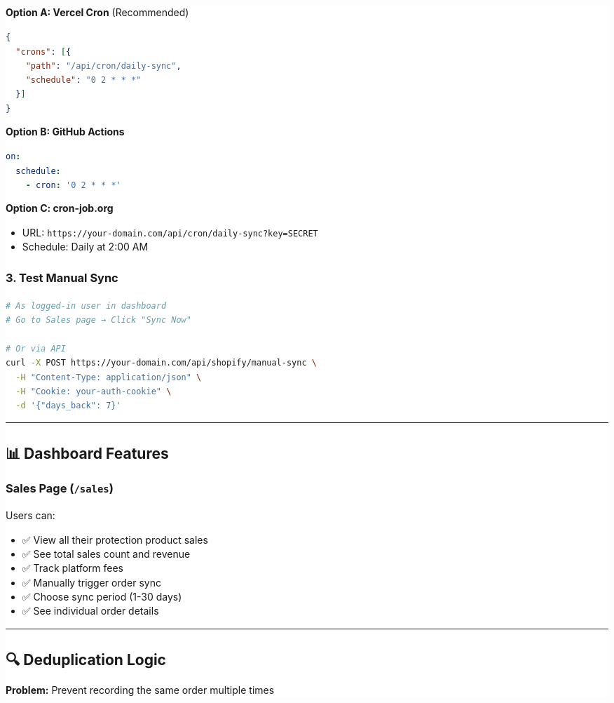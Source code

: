 **Option A: Vercel Cron** (Recommended)
```json
{
  "crons": [{
    "path": "/api/cron/daily-sync",
    "schedule": "0 2 * * *"
  }]
}
```

**Option B: GitHub Actions**
```yaml
on:
  schedule:
    - cron: '0 2 * * *'
```

**Option C: cron-job.org**
- URL: `https://your-domain.com/api/cron/daily-sync?key=SECRET`
- Schedule: Daily at 2:00 AM

### 3. Test Manual Sync

```bash
# As logged-in user in dashboard
# Go to Sales page → Click "Sync Now"

# Or via API
curl -X POST https://your-domain.com/api/shopify/manual-sync \
  -H "Content-Type: application/json" \
  -H "Cookie: your-auth-cookie" \
  -d '{"days_back": 7}'
```

---

## 📊 Dashboard Features

### Sales Page (`/sales`)

Users can:
- ✅ View all their protection product sales
- ✅ See total sales count and revenue
- ✅ Track platform fees
- ✅ Manually trigger order sync
- ✅ Choose sync period (1-30 days)
- ✅ See individual order details

---

## 🔍 Deduplication Logic

**Problem:** Prevent recording the same order multiple times
